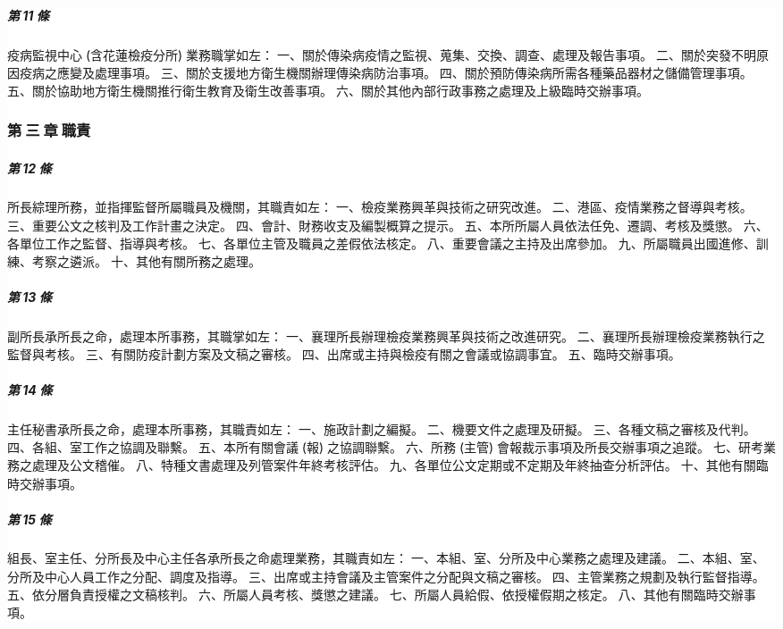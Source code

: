 ##### 第 11 條
疫病監視中心 (含花蓮檢疫分所) 業務職掌如左：
一、關於傳染病疫情之監視、蒐集、交換、調查、處理及報告事項。
二、關於突發不明原因疫病之應變及處理事項。
三、關於支援地方衛生機關辦理傳染病防治事項。
四、關於預防傳染病所需各種藥品器材之儲備管理事項。
五、關於協助地方衛生機關推行衛生教育及衛生改善事項。
六、關於其他內部行政事務之處理及上級臨時交辦事項。


### 第 三 章 職責

##### 第 12 條
所長綜理所務，並指揮監督所屬職員及機關，其職責如左：
一、檢疫業務興革與技術之研究改進。
二、港區、疫情業務之督導與考核。
三、重要公文之核判及工作計畫之決定。
四、會計、財務收支及編製概算之提示。
五、本所所屬人員依法任免、遷調、考核及獎懲。
六、各單位工作之監督、指導與考核。
七、各單位主管及職員之差假依法核定。
八、重要會議之主持及出席參加。
九、所屬職員出國進修、訓練、考察之遴派。
十、其他有關所務之處理。

##### 第 13 條
副所長承所長之命，處理本所事務，其職掌如左：
一、襄理所長辦理檢疫業務興革與技術之改進研究。
二、襄理所長辦理檢疫業務執行之監督與考核。
三、有關防疫計劃方案及文稿之審核。
四、出席或主持與檢疫有關之會議或協調事宜。
五、臨時交辦事項。


##### 第 14 條
主任秘書承所長之命，處理本所事務，其職責如左：
一、施政計劃之編擬。
二、機要文件之處理及研擬。
三、各種文稿之審核及代判。
四、各組、室工作之協調及聯繫。
五、本所有關會議 (報) 之協調聯繫。
六、所務 (主管) 會報裁示事項及所長交辦事項之追蹤。
七、研考業務之處理及公文稽催。
八、特種文書處理及列管案件年終考核評估。
九、各單位公文定期或不定期及年終抽查分析評估。
十、其他有關臨時交辦事項。

##### 第 15 條
組長、室主任、分所長及中心主任各承所長之命處理業務，其職責如左：
一、本組、室、分所及中心業務之處理及建議。
二、本組、室、分所及中心人員工作之分配、調度及指導。
三、出席或主持會議及主管案件之分配與文稿之審核。
四、主管業務之規劃及執行監督指導。
五、依分層負責授權之文稿核判。
六、所屬人員考核、獎懲之建議。
七、所屬人員給假、依授權假期之核定。
八、其他有關臨時交辦事項。
